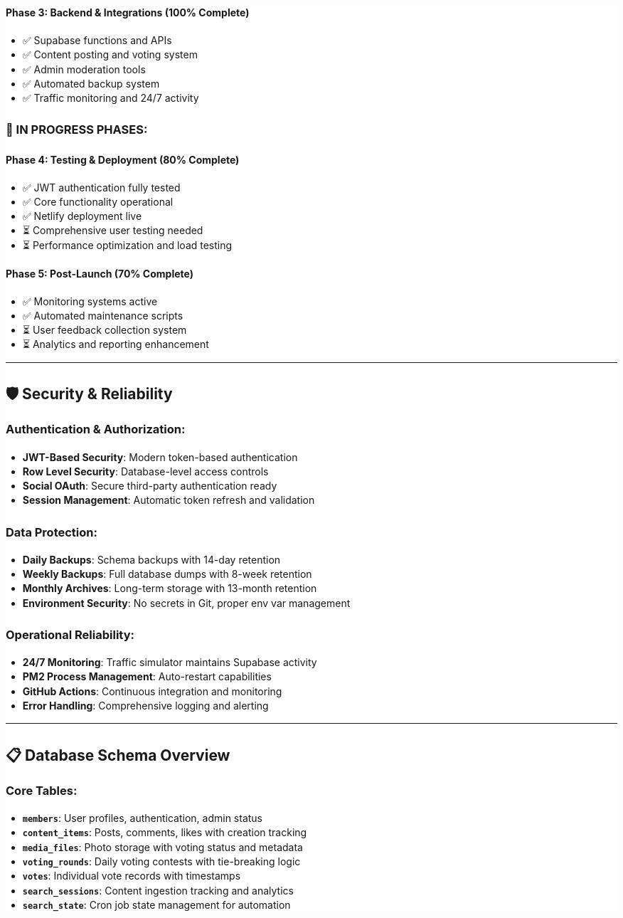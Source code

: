 #### **Phase 3: Backend & Integrations (100% Complete)**
- ✅ Supabase functions and APIs
- ✅ Content posting and voting system
- ✅ Admin moderation tools
- ✅ Automated backup system
- ✅ Traffic monitoring and 24/7 activity

### **🔄 IN PROGRESS PHASES:**

#### **Phase 4: Testing & Deployment (80% Complete)**
- ✅ JWT authentication fully tested
- ✅ Core functionality operational
- ✅ Netlify deployment live
- ⏳ Comprehensive user testing needed
- ⏳ Performance optimization and load testing

#### **Phase 5: Post-Launch (70% Complete)**
- ✅ Monitoring systems active
- ✅ Automated maintenance scripts
- ⏳ User feedback collection system
- ⏳ Analytics and reporting enhancement

---

## 🛡️ **Security & Reliability**

### **Authentication & Authorization:**
- **JWT-Based Security**: Modern token-based authentication
- **Row Level Security**: Database-level access controls
- **Social OAuth**: Secure third-party authentication ready
- **Session Management**: Automatic token refresh and validation

### **Data Protection:**
- **Daily Backups**: Schema backups with 14-day retention
- **Weekly Backups**: Full database dumps with 8-week retention
- **Monthly Archives**: Long-term storage with 13-month retention
- **Environment Security**: No secrets in Git, proper env var management

### **Operational Reliability:**
- **24/7 Monitoring**: Traffic simulator maintains Supabase activity
- **PM2 Process Management**: Auto-restart capabilities
- **GitHub Actions**: Continuous integration and monitoring
- **Error Handling**: Comprehensive logging and alerting

---

## 📋 **Database Schema Overview**

### **Core Tables:**
- **`members`**: User profiles, authentication, admin status
- **`content_items`**: Posts, comments, likes with creation tracking
- **`media_files`**: Photo storage with voting status and metadata
- **`voting_rounds`**: Daily voting contests with tie-breaking logic
- **`votes`**: Individual vote records with timestamps
- **`search_sessions`**: Content ingestion tracking and analytics
- **`search_state`**: Cron job state management for automation
